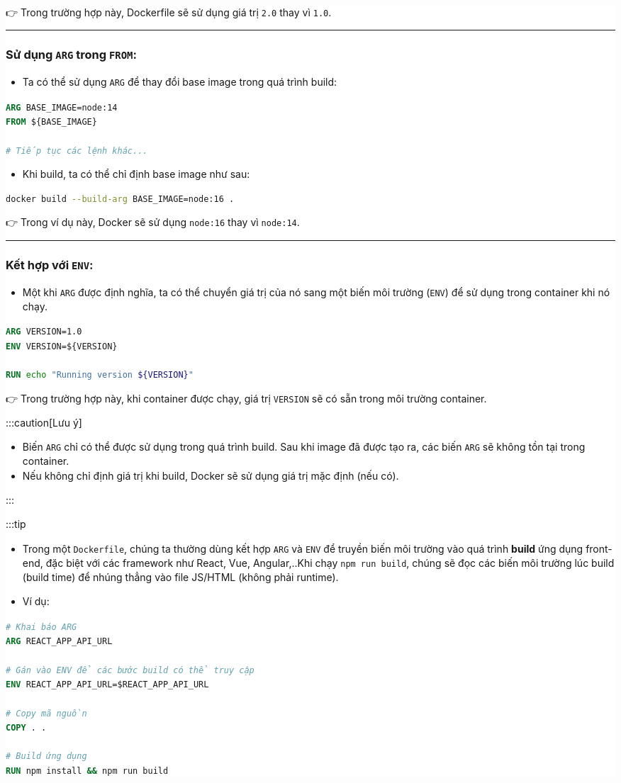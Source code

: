 👉 Trong trường hợp này, Dockerfile sẽ sử dụng giá trị `2.0` thay vì `1.0`.

---

### Sử dụng `ARG` trong `FROM`:

- Ta có thể sử dụng `ARG` để thay đổi base image trong quá trình build:

```Dockerfile
ARG BASE_IMAGE=node:14
FROM ${BASE_IMAGE}

# Tiếp tục các lệnh khác...
```

- Khi build, ta có thể chỉ định base image như sau:

```bash
docker build --build-arg BASE_IMAGE=node:16 .
```

👉 Trong ví dụ này, Docker sẽ sử dụng `node:16` thay vì `node:14`.

---

### Kết hợp với `ENV`:

- Một khi `ARG` được định nghĩa, ta có thể chuyển giá trị của nó sang một biến môi trường (`ENV`) để sử dụng trong container khi nó chạy.

```Dockerfile
ARG VERSION=1.0
ENV VERSION=${VERSION}

RUN echo "Running version ${VERSION}"
```

👉 Trong trường hợp này, khi container được chạy, giá trị `VERSION` sẽ có sẵn trong môi trường container.

:::caution[Lưu ý]

- Biến `ARG` chỉ có thể được sử dụng trong quá trình build. Sau khi image đã được tạo ra, các biến `ARG` sẽ không tồn tại trong container.
- Nếu không chỉ định giá trị khi build, Docker sẽ sử dụng giá trị mặc định (nếu có).

:::

:::tip

- Trong một `Dockerfile`, chúng ta thường dùng kết hợp `ARG` và `ENV` để truyền biến môi trường vào quá trình **build** ứng dụng front-end, đặc biệt với các framework như React, Vue, Angular,..Khi chạy `npm run build`, chúng sẽ đọc các biến môi trường lúc build (build time) để nhúng thẳng vào file JS/HTML (không phải runtime).

- Ví dụ:

```Dockerfile
# Khai báo ARG
ARG REACT_APP_API_URL

# Gán vào ENV để các bước build có thể truy cập
ENV REACT_APP_API_URL=$REACT_APP_API_URL

# Copy mã nguồn
COPY . .

# Build ứng dụng
RUN npm install && npm run build
```
